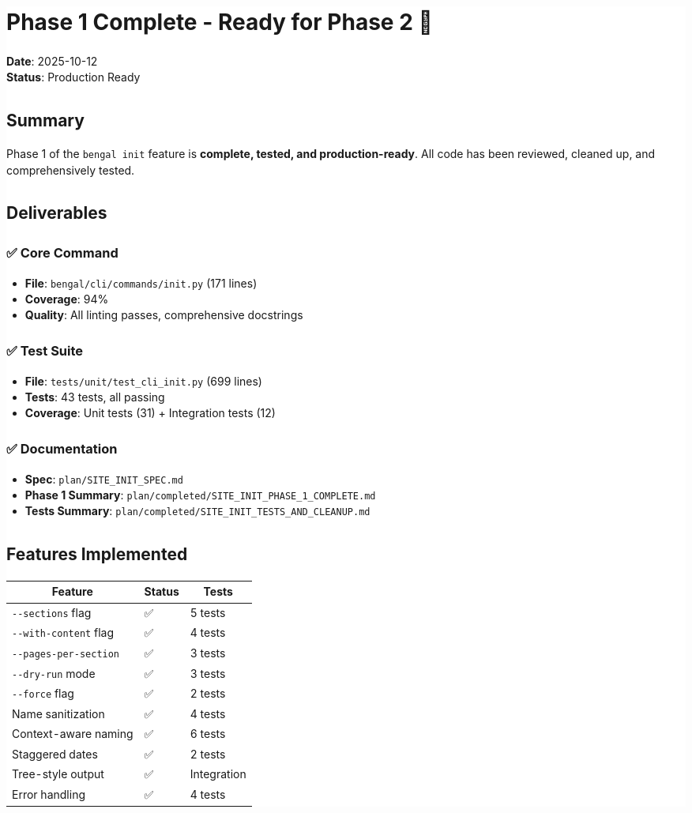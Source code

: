# Phase 1 Complete - Ready for Phase 2 🚀

**Date**: 2025-10-12  
**Status**: Production Ready

## Summary

Phase 1 of the `bengal init` feature is **complete, tested, and production-ready**. All code has been reviewed, cleaned up, and comprehensively tested.

## Deliverables

### ✅ Core Command
- **File**: `bengal/cli/commands/init.py` (171 lines)
- **Coverage**: 94%
- **Quality**: All linting passes, comprehensive docstrings

### ✅ Test Suite
- **File**: `tests/unit/test_cli_init.py` (699 lines)
- **Tests**: 43 tests, all passing
- **Coverage**: Unit tests (31) + Integration tests (12)

### ✅ Documentation
- **Spec**: `plan/SITE_INIT_SPEC.md`
- **Phase 1 Summary**: `plan/completed/SITE_INIT_PHASE_1_COMPLETE.md`
- **Tests Summary**: `plan/completed/SITE_INIT_TESTS_AND_CLEANUP.md`

## Features Implemented

| Feature | Status | Tests |
|---------|--------|-------|
| `--sections` flag | ✅ | 5 tests |
| `--with-content` flag | ✅ | 4 tests |
| `--pages-per-section` | ✅ | 3 tests |
| `--dry-run` mode | ✅ | 3 tests |
| `--force` flag | ✅ | 2 tests |
| Name sanitization | ✅ | 4 tests |
| Context-aware naming | ✅ | 6 tests |
| Staggered dates | ✅ | 2 tests |
| Tree-style output | ✅ | Integration |
| Error handling | ✅ | 4 tests |
